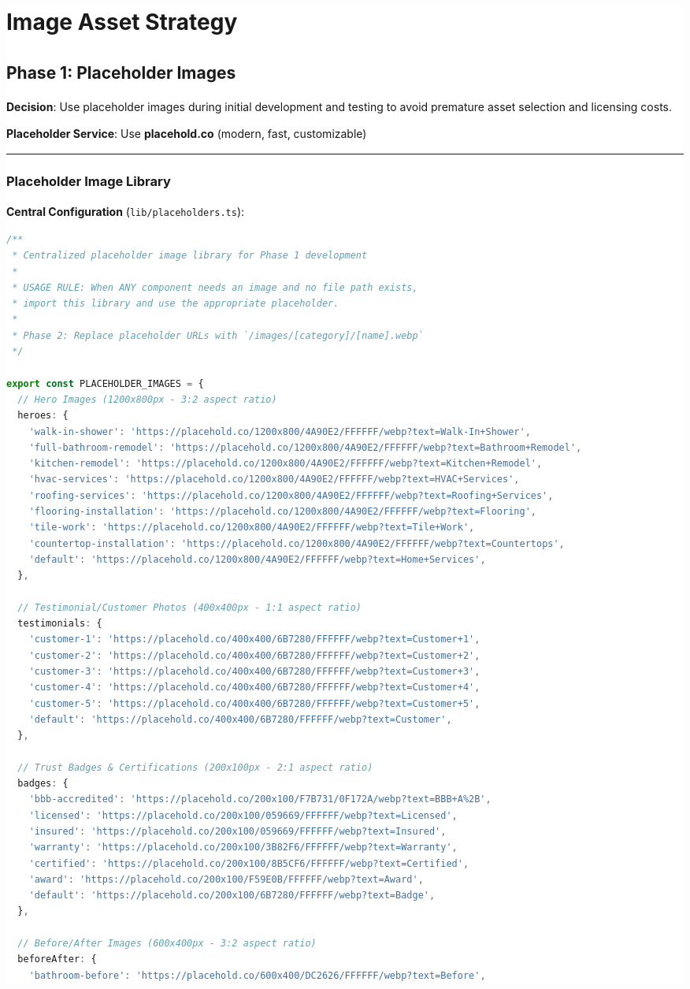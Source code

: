 # Image Asset Strategy

## Phase 1: Placeholder Images

**Decision**: Use placeholder images during initial development and testing to avoid premature asset selection and licensing costs.

**Placeholder Service**: Use **placehold.co** (modern, fast, customizable)

---

### Placeholder Image Library

**Central Configuration** (`lib/placeholders.ts`):
```typescript
/**
 * Centralized placeholder image library for Phase 1 development
 *
 * USAGE RULE: When ANY component needs an image and no file path exists,
 * import this library and use the appropriate placeholder.
 *
 * Phase 2: Replace placeholder URLs with `/images/[category]/[name].webp`
 */

export const PLACEHOLDER_IMAGES = {
  // Hero Images (1200x800px - 3:2 aspect ratio)
  heroes: {
    'walk-in-shower': 'https://placehold.co/1200x800/4A90E2/FFFFFF/webp?text=Walk-In+Shower',
    'full-bathroom-remodel': 'https://placehold.co/1200x800/4A90E2/FFFFFF/webp?text=Bathroom+Remodel',
    'kitchen-remodel': 'https://placehold.co/1200x800/4A90E2/FFFFFF/webp?text=Kitchen+Remodel',
    'hvac-services': 'https://placehold.co/1200x800/4A90E2/FFFFFF/webp?text=HVAC+Services',
    'roofing-services': 'https://placehold.co/1200x800/4A90E2/FFFFFF/webp?text=Roofing+Services',
    'flooring-installation': 'https://placehold.co/1200x800/4A90E2/FFFFFF/webp?text=Flooring',
    'tile-work': 'https://placehold.co/1200x800/4A90E2/FFFFFF/webp?text=Tile+Work',
    'countertop-installation': 'https://placehold.co/1200x800/4A90E2/FFFFFF/webp?text=Countertops',
    'default': 'https://placehold.co/1200x800/4A90E2/FFFFFF/webp?text=Home+Services',
  },

  // Testimonial/Customer Photos (400x400px - 1:1 aspect ratio)
  testimonials: {
    'customer-1': 'https://placehold.co/400x400/6B7280/FFFFFF/webp?text=Customer+1',
    'customer-2': 'https://placehold.co/400x400/6B7280/FFFFFF/webp?text=Customer+2',
    'customer-3': 'https://placehold.co/400x400/6B7280/FFFFFF/webp?text=Customer+3',
    'customer-4': 'https://placehold.co/400x400/6B7280/FFFFFF/webp?text=Customer+4',
    'customer-5': 'https://placehold.co/400x400/6B7280/FFFFFF/webp?text=Customer+5',
    'default': 'https://placehold.co/400x400/6B7280/FFFFFF/webp?text=Customer',
  },

  // Trust Badges & Certifications (200x100px - 2:1 aspect ratio)
  badges: {
    'bbb-accredited': 'https://placehold.co/200x100/F7B731/0F172A/webp?text=BBB+A%2B',
    'licensed': 'https://placehold.co/200x100/059669/FFFFFF/webp?text=Licensed',
    'insured': 'https://placehold.co/200x100/059669/FFFFFF/webp?text=Insured',
    'warranty': 'https://placehold.co/200x100/3B82F6/FFFFFF/webp?text=Warranty',
    'certified': 'https://placehold.co/200x100/8B5CF6/FFFFFF/webp?text=Certified',
    'award': 'https://placehold.co/200x100/F59E0B/FFFFFF/webp?text=Award',
    'default': 'https://placehold.co/200x100/6B7280/FFFFFF/webp?text=Badge',
  },

  // Before/After Images (600x400px - 3:2 aspect ratio)
  beforeAfter: {
    'bathroom-before': 'https://placehold.co/600x400/DC2626/FFFFFF/webp?text=Before',
```
